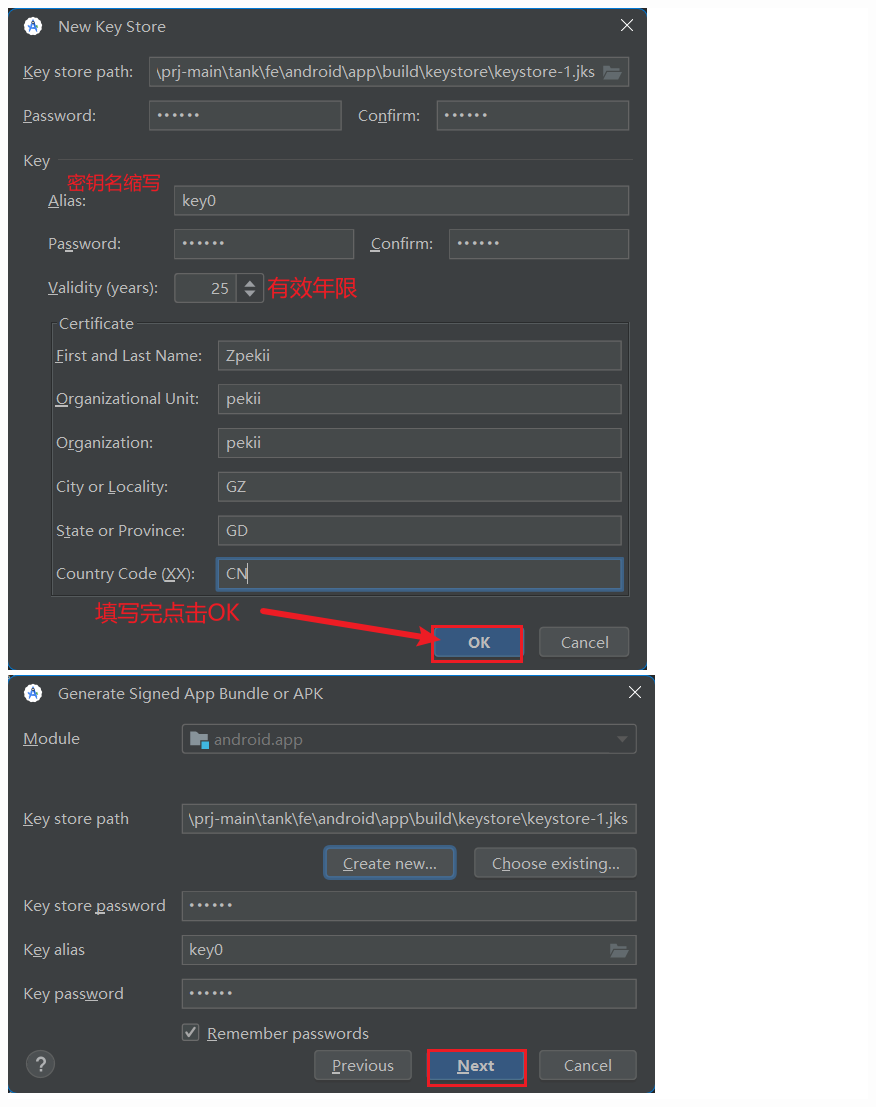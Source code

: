 <img src="/assets/img/2024-8-8-WebAppToAndroidApp.assets/image-20240809121605244.png" alt="image-20240809121605244" />

<img src="/assets/img/2024-8-8-WebAppToAndroidApp.assets/image-20240809121702618.png" alt="image-20240809121702618" />
